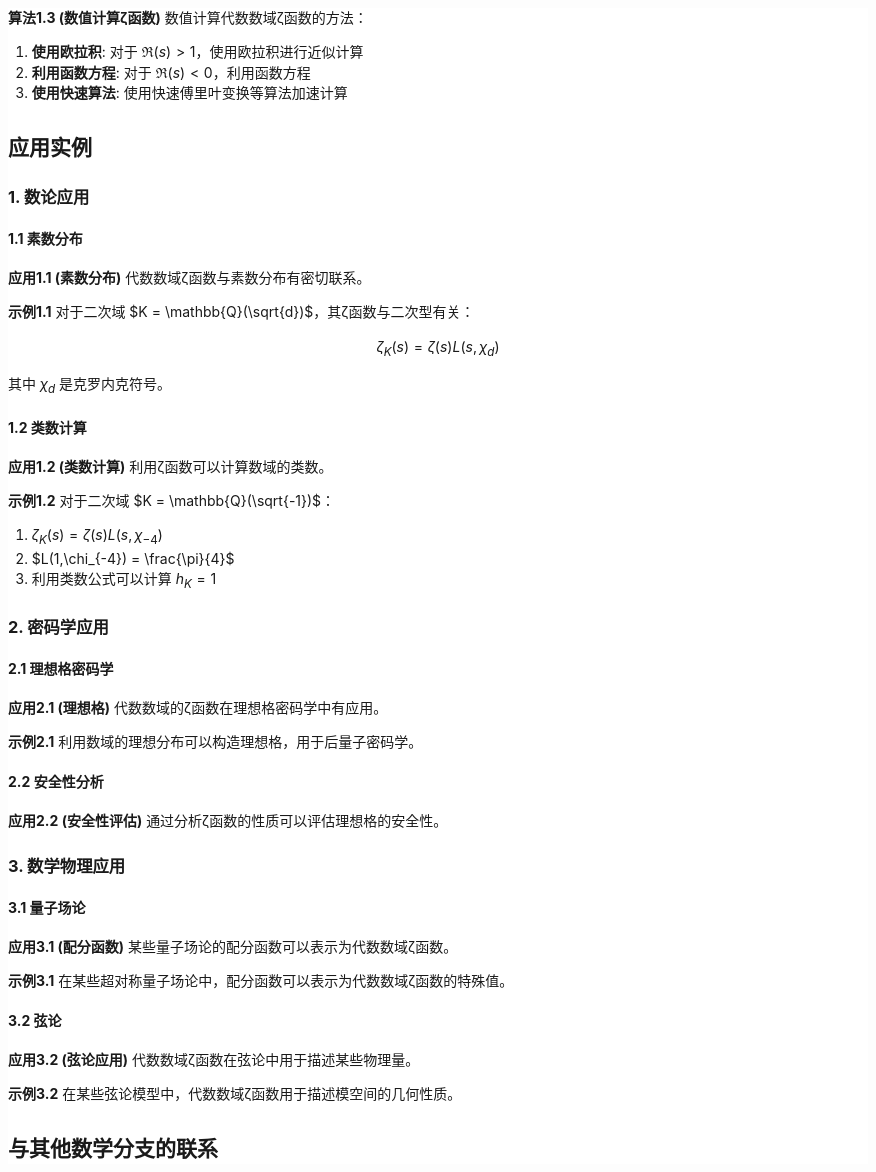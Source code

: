 **算法1.3 (数值计算ζ函数)** 数值计算代数数域ζ函数的方法：

1. **使用欧拉积**: 对于 $\Re(s) > 1$，使用欧拉积进行近似计算
2. **利用函数方程**: 对于 $\Re(s) < 0$，利用函数方程
3. **使用快速算法**: 使用快速傅里叶变换等算法加速计算

## 应用实例

### 1. 数论应用

#### 1.1 素数分布

**应用1.1 (素数分布)** 代数数域ζ函数与素数分布有密切联系。

**示例1.1** 对于二次域 $K = \mathbb{Q}(\sqrt{d})$，其ζ函数与二次型有关：

$$\zeta_K(s) = \zeta(s) L(s,\chi_d)$$

其中 $\chi_d$ 是克罗内克符号。

#### 1.2 类数计算

**应用1.2 (类数计算)** 利用ζ函数可以计算数域的类数。

**示例1.2** 对于二次域 $K = \mathbb{Q}(\sqrt{-1})$：

1. $\zeta_K(s) = \zeta(s) L(s,\chi_{-4})$
2. $L(1,\chi_{-4}) = \frac{\pi}{4}$
3. 利用类数公式可以计算 $h_K = 1$

### 2. 密码学应用

#### 2.1 理想格密码学

**应用2.1 (理想格)** 代数数域的ζ函数在理想格密码学中有应用。

**示例2.1** 利用数域的理想分布可以构造理想格，用于后量子密码学。

#### 2.2 安全性分析

**应用2.2 (安全性评估)** 通过分析ζ函数的性质可以评估理想格的安全性。

### 3. 数学物理应用

#### 3.1 量子场论

**应用3.1 (配分函数)** 某些量子场论的配分函数可以表示为代数数域ζ函数。

**示例3.1** 在某些超对称量子场论中，配分函数可以表示为代数数域ζ函数的特殊值。

#### 3.2 弦论

**应用3.2 (弦论应用)** 代数数域ζ函数在弦论中用于描述某些物理量。

**示例3.2** 在某些弦论模型中，代数数域ζ函数用于描述模空间的几何性质。

## 与其他数学分支的联系
